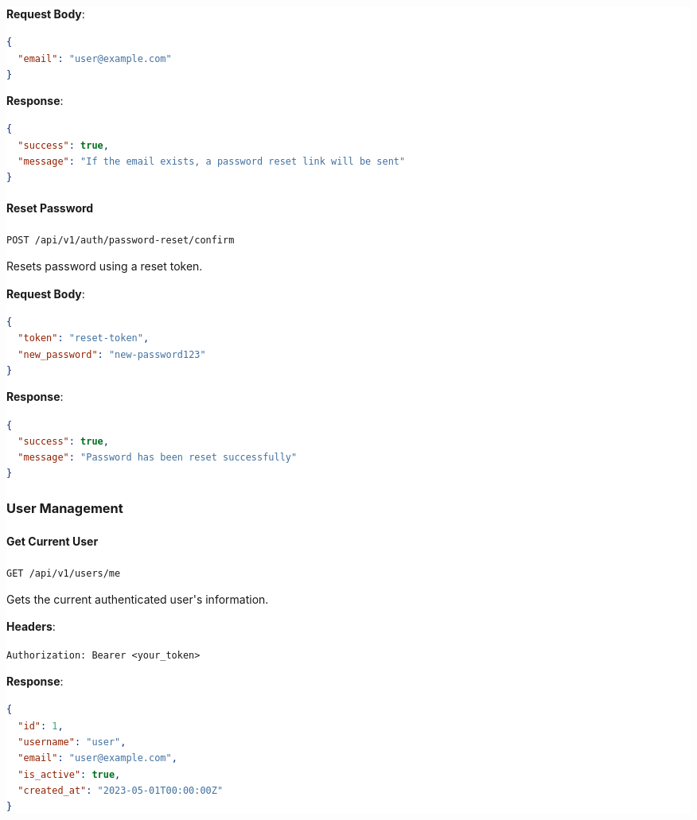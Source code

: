**Request Body**:
```json
{
  "email": "user@example.com"
}
```

**Response**:
```json
{
  "success": true,
  "message": "If the email exists, a password reset link will be sent"
}
```

#### Reset Password

```
POST /api/v1/auth/password-reset/confirm
```

Resets password using a reset token.

**Request Body**:
```json
{
  "token": "reset-token",
  "new_password": "new-password123"
}
```

**Response**:
```json
{
  "success": true,
  "message": "Password has been reset successfully"
}
```

### User Management

#### Get Current User

```
GET /api/v1/users/me
```

Gets the current authenticated user's information.

**Headers**:
```
Authorization: Bearer <your_token>
```

**Response**:
```json
{
  "id": 1,
  "username": "user",
  "email": "user@example.com",
  "is_active": true,
  "created_at": "2023-05-01T00:00:00Z"
}
```
